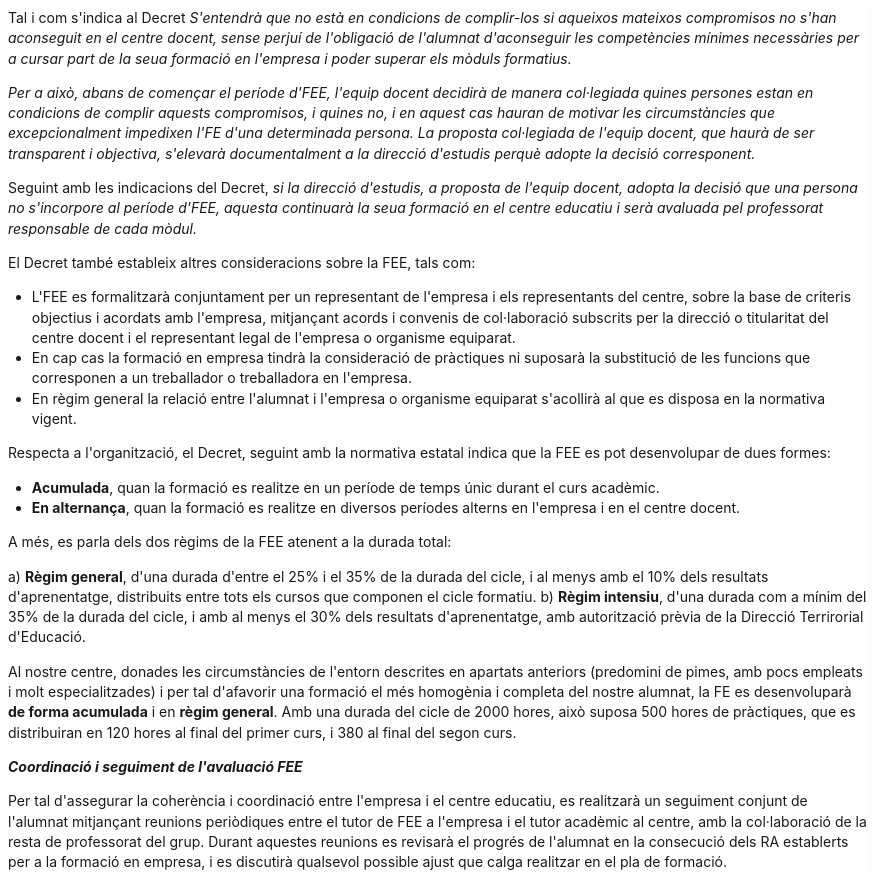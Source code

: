 Tal i com s'indica al Decret *S'entendrà que no està en condicions de complir-los si aqueixos mateixos compromisos no s'han aconseguit en el centre docent, sense perjuí de l'obligació de l'alumnat d'aconseguir les competències mínimes necessàries per a cursar part de la seua formació en l'empresa i poder superar els mòduls formatius.*

*Per a això, abans de començar el període d'FEE, l'equip docent decidirà de manera col·legiada quines persones estan en condicions de complir aquests compromisos, i quines no, i en aquest cas hauran de motivar les circumstàncies que excepcionalment impedixen l'FE d'una determinada persona. La proposta col·legiada de l'equip docent, que haurà de ser transparent i objectiva, s'elevarà documentalment a la direcció d'estudis perquè adopte la decisió corresponent.*

Seguint amb les indicacions del Decret, *si la direcció d'estudis, a proposta de l'equip docent, adopta la decisió que una persona no s'incorpore al període d'FEE, aquesta continuarà la seua formació en el centre educatiu i serà avaluada pel professorat responsable de cada mòdul.*

El Decret també estableix altres consideracions sobre la FEE, tals com:

* L'FEE es formalitzarà conjuntament per un representant de l'empresa i els representants del centre, sobre la base de criteris objectius i acordats amb l'empresa, mitjançant acords i convenis de col·laboració subscrits per la direcció o titularitat del centre docent i el representant legal de l'empresa o organisme equiparat.
* En cap cas la formació en empresa tindrà la consideració de pràctiques ni suposarà la substitució de les funcions que corresponen a un treballador o treballadora en l'empresa.
* En règim general la relació entre l'alumnat i l'empresa o organisme equiparat s'acollirà al que es disposa en la normativa vigent.

Respecta a l'organització, el Decret, seguint amb la normativa estatal indica que la FEE es pot desenvolupar de dues formes:

* **Acumulada**, quan la formació es realitze en un període de temps únic durant el curs acadèmic.
* **En alternança**, quan la formació es realitze en diversos períodes alterns en l'empresa i en el centre docent.

A més, es parla dels dos règims de la FEE atenent a la durada total:

a) **Règim general**, d'una durada d'entre el 25% i el 35% de la durada del cicle, i al menys amb el 10% dels resultats d'aprenentatge, distribuits entre tots els cursos que componen el cicle formatiu.
b) **Règim intensiu**, d'una durada com a mínim del 35% de la durada del cicle, i amb al menys el 30% dels resultats d'aprenentatge, amb autorització prèvia de la Direcció Terrirorial d'Educació.

Al nostre centre, donades les circumstàncies de l'entorn descrites en apartats anteriors (predomini de pimes, amb pocs empleats i molt especialitzades) i per tal d'afavorir una formació el més homogènia i completa del nostre alumnat, la FE es desenvoluparà **de forma acumulada** i en **règim general**. Amb una durada del cicle de 2000 hores, això suposa 500 hores de pràctiques, que es distribuiran en 120 hores al final del primer curs, i 380 al final del segon curs.



***Coordinació i seguiment de l'avaluació FEE***

Per tal d'assegurar la coherència i coordinació entre l'empresa i el centre educatiu, es realitzarà un seguiment conjunt de l'alumnat mitjançant reunions periòdiques entre el tutor de FEE a l'empresa i el tutor acadèmic al centre, amb la col·laboració de la resta de professorat del grup. Durant aquestes reunions es revisarà el progrés de l'alumnat en la consecució dels RA establerts per a la formació en empresa, i es discutirà qualsevol possible ajust que calga realitzar en el pla de formació.
